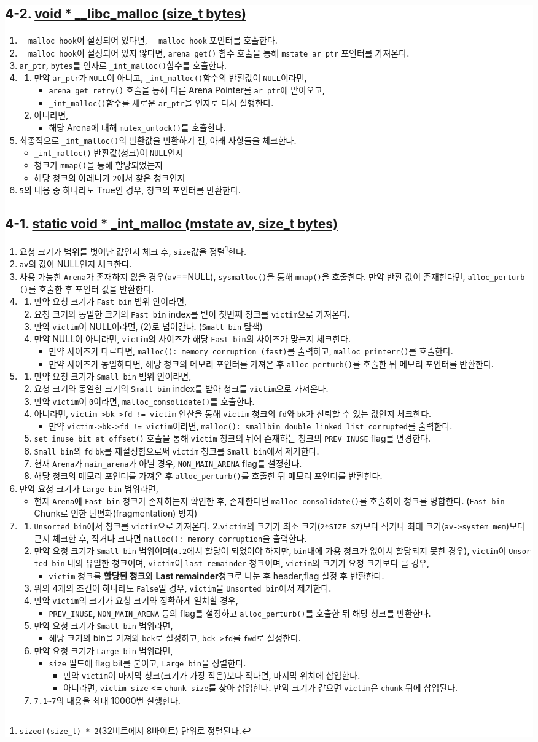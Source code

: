 ## 4-2. [void * __libc_malloc (size_t bytes)](https://github.com/nonetype/heap-analysis/blob/63f85c0bbe27ef2cd086ca7647b2b3775886f7dc/malloc.c#L2901)
  1. `__malloc_hook`이 설정되어 있다면, `__malloc_hook` 포인터를 호출한다.
  2. `__malloc_hook`이 설정되어 있지 않다면, `arena_get()` 함수 호출을 통해 `mstate ar_ptr` 포인터를 가져온다.
  3. `ar_ptr`, `bytes`를 인자로 `_int_malloc()`함수를 호출한다.
  4. 1. 만약 `ar_ptr`가 `NULL`이 아니고, `_int_malloc()`함수의 반환값이 `NULL`이라면,
        * `arena_get_retry()` 호출을 통해 다른 Arena Pointer를 `ar_ptr`에 받아오고,
        * `_int_malloc()`함수를 새로운 `ar_ptr`을 인자로 다시 실행한다.
     2. 아니라면,
        * 해당 Arena에 대해 `mutex_unlock()`를 호출한다.
  5. 최종적으로 `_int_malloc()`의 반환값을 반환하기 전, 아래 사항들을 체크한다.
     * `_int_malloc()` 반환값(청크)이 `NULL`인지
     * 청크가 `mmap()`을 통해 할당되었는지
     * 해당 청크의 아레나가 `2`에서 찾은 청크인지
  6. `5`의 내용 중 하나라도 True인 경우, 청크의 포인터를 반환한다.

## 4-1. [static void * _int_malloc (mstate av, size_t bytes)](https://github.com/nonetype/heap-analysis/blob/63f85c0bbe27ef2cd086ca7647b2b3775886f7dc/malloc.c#L3318)

  1. 요청 크기가 범위를 벗어난 값인지 체크 후, `size`값을 정렬[^size_alignment]한다.
  2. `av`의 값이 NULL인지 체크한다.
  3. 사용 가능한 `Arena`가 존재하지 않을 경우(`av`==NULL), `sysmalloc()`을 통해 `mmap()`을 호출한다. 만약 반환 값이 존재한다면, `alloc_perturb()`를 호출한 후 포인터 값을 반환한다.
  4. 1. 만약 요청 크기가 `Fast bin` 범위 안이라면,
     2. 요청 크기와 동일한 크기의 `Fast bin` index를 받아 첫번째 청크를 `victim`으로 가져온다.
     3. 만약 `victim`이 NULL이라면, (2)로 넘어간다. (`Small bin` 탐색)
     4. 만약 NULL이 아니라면, `victim`의 사이즈가 해당 `Fast bin`의 사이즈가 맞는지 체크한다.
          * 만약 사이즈가 다르다면, `malloc(): memory corruption (fast)`를 출력하고, `malloc_printerr()`를 호출한다.
          * 만약 사이즈가 동일하다면, 해당 청크의 메모리 포인터를 가져온 후 `alloc_perturb()`를 호출한 뒤 메모리 포인터를 반환한다.
  5. 1. 만약 요청 크기가 `Small bin` 범위 안이라면,
     2. 요청 크기와 동일한 크기의 `Small bin` index를 받아 청크를 `victim`으로 가져온다.
     3. 만약 `victim`이 `0`이라면, `malloc_consolidate()`를 호출한다.
     4. 아니라면, `victim->bk->fd != victim` 연산을 통해 `victim` 청크의 `fd`와 `bk`가 신뢰할 수 있는 값인지 체크한다.
          * 만약 `victim->bk->fd != victim`이라면, `malloc(): smallbin double linked list corrupted`를 출력한다.
     5. `set_inuse_bit_at_offset()` 호출을 통해 `victim` 청크의 뒤에 존재하는 청크의 `PREV_INUSE` flag를 변경한다.
     6. `Small bin`의 `fd` `bk`를 재설정함으로써 `victim` 청크를 `Small bin`에서 제거한다.
     7. 현재 `Arena`가 `main_arena`가 아닐 경우, `NON_MAIN_ARENA` flag를 설정한다.
     8. 해당 청크의 메모리 포인터를 가져온 후 `alloc_perturb()`를 호출한 뒤 메모리 포인터를 반환한다.
  6. 만약 요청 크기가 `Large bin` 범위라면,
     * 현재 `Arena`에 `Fast bin` 청크가 존재하는지 확인한 후, 존재한다면 `malloc_consolidate()`를 호출하여 청크를 병합한다. (`Fast bin` Chunk로 인한 단편화(fragmentation) 방지)
  7. 1. `Unsorted bin`에서 청크를 `victim`으로 가져온다.
     2.`victim`의 크기가 최소 크기(`2*SIZE_SZ`)보다 작거나 최대 크기(`av->system_mem`)보다 큰지 체크한 후, 작거나 크다면 `malloc(): memory corruption`을 출력한다.
     3. 만약 요청 크기가 `Small bin` 범위이며(`4.2`에서 할당이 되었어야 하지만, `bin`내에 가용 청크가 없어서 할당되지 못한 경우), `victim`이 `Unsorted bin` 내의 유일한 청크이며, `victim`이 `last_remainder` 청크이며, `victim`의 크기가 요청 크기보다 클 경우,
          * `victim` 청크를 **할당된 청크**와 **Last remainder**청크로 나눈 후 header,flag 설정 후 반환한다.
     4. 위의 4개의 조건이 하나라도 `False`일 경우, `victim`을 `Unsorted bin`에서 제거한다.
     5. 만약 `victim`의 크기가 요청 크기와 정확하게 일치할 경우,
          * `PREV_INUSE`, `NON_MAIN_ARENA` 등의 flag를 설정하고 `alloc_perturb()`를 호출한 뒤 해당 청크를 반환한다.
     6. 만약 요청 크기가 `Small bin` 범위라면,
          * 해당 크기의 bin을 가져와 `bck`로 설정하고, `bck->fd`를 `fwd`로 설정한다.
     7. 만약 요청 크기가 `Large bin` 범위라면,
          * `size` 필드에 flag bit를 붙이고, `Large bin`을 정렬한다.
            * 만약 `victim`이 마지막 청크(크기가 가장 작은)보다 작다면, 마지막 위치에 삽입한다.
            * 아니라면, `victim size` <= `chunk size`를 찾아 삽입한다. 만약 크기가 같으면 `victim`은 `chunk` 뒤에 삽입된다.
     8. `7.1~7`의 내용을 최대 10000번 실행한다.


[^size_alignment]: `sizeof(size_t) * 2`(32비트에서 8바이트) 단위로 정렬된다.